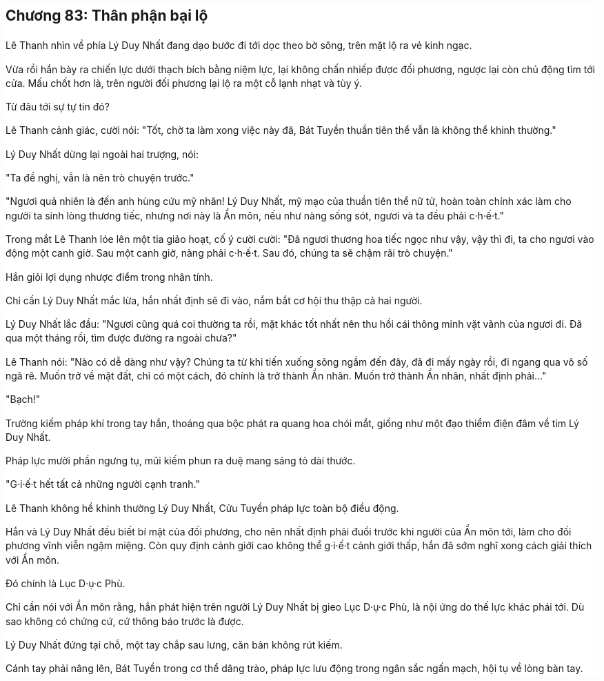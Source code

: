 ## Chương 83: Thân phận bại lộ

Lê Thanh nhìn về phía Lý Duy Nhất đang dạo bước đi tới dọc theo bờ sông, trên mặt lộ ra vẻ kinh ngạc.

Vừa rồi hắn bày ra chiến lực dưới thạch bích bằng niệm lực, lại không chấn nhiếp được đối phương, ngược lại còn chủ động tìm tới cửa. Mấu chốt hơn là, trên người đối phương lại lộ ra một cỗ lạnh nhạt và tùy ý.

Từ đâu tới sự tự tin đó?

Lê Thanh cảnh giác, cười nói: "Tốt, chờ ta làm xong việc này đã, Bát Tuyền thuần tiên thể vẫn là không thể khinh thường."

Lý Duy Nhất dừng lại ngoài hai trượng, nói:

"Ta đề nghị, vẫn là nên trò chuyện trước."

"Ngươi quả nhiên là đến anh hùng cứu mỹ nhân! Lý Duy Nhất, mỹ mạo của thuần tiên thể nữ tử, hoàn toàn chính xác làm cho người ta sinh lòng thương tiếc, nhưng nơi này là Ẩn môn, nếu như nàng sống sót, ngươi và ta đều phải c·h·ế·t."

Trong mắt Lê Thanh lóe lên một tia giảo hoạt, cố ý cười cười: "Đã ngươi thương hoa tiếc ngọc như vậy, vậy thì đi, ta cho ngươi vào động một canh giờ. Sau một canh giờ, nàng phải c·h·ế·t. Sau đó, chúng ta sẽ chậm rãi trò chuyện."

Hắn giỏi lợi dụng nhược điểm trong nhân tính.

Chỉ cần Lý Duy Nhất mắc lừa, hắn nhất định sẽ đi vào, nắm bắt cơ hội thu thập cả hai người.

Lý Duy Nhất lắc đầu: "Ngươi cũng quá coi thường ta rồi, mặt khác tốt nhất nên thu hồi cái thông minh vặt vãnh của ngươi đi. Đã qua một tháng rồi, tìm được đường ra ngoài chưa?"

Lê Thanh nói: "Nào có dễ dàng như vậy? Chúng ta từ khi tiến xuống sông ngầm đến đây, đã đi mấy ngày rồi, đi ngang qua vô số ngã rẽ. Muốn trở về mặt đất, chỉ có một cách, đó chính là trở thành Ẩn nhân. Muốn trở thành Ẩn nhân, nhất định phải..."

"Bạch!"

Trường kiếm pháp khí trong tay hắn, thoáng qua bộc phát ra quang hoa chói mắt, giống như một đạo thiểm điện đâm về tim Lý Duy Nhất.

Pháp lực mười phần ngưng tụ, mũi kiếm phun ra duệ mang sáng tỏ dài thước.

"G·i·ế·t hết tất cả những người cạnh tranh."

Lê Thanh không hề khinh thường Lý Duy Nhất, Cửu Tuyền pháp lực toàn bộ điều động.

Hắn và Lý Duy Nhất đều biết bí mật của đối phương, cho nên nhất định phải đuổi trước khi người của Ẩn môn tới, làm cho đối phương vĩnh viễn ngậm miệng. Còn quy định cảnh giới cao không thể g·i·ế·t cảnh giới thấp, hắn đã sớm nghĩ xong cách giải thích với Ẩn môn.

Đó chính là Lục D·ụ·c Phù.

Chỉ cần nói với Ẩn môn rằng, hắn phát hiện trên người Lý Duy Nhất bị gieo Lục D·ụ·c Phù, là nội ứng do thế lực khác phái tới. Dù sao không có chứng cứ, cứ thông báo trước là được.

Lý Duy Nhất đứng tại chỗ, một tay chắp sau lưng, căn bản không rút kiếm.

Cánh tay phải nâng lên, Bát Tuyền trong cơ thể dâng trào, pháp lực lưu động trong ngân sắc ngấn mạch, hội tụ về lòng bàn tay.
